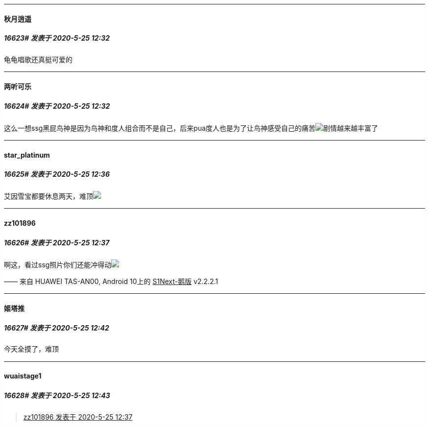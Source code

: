 
-----

####  秋月逍遥  
##### 16623#       发表于 2020-5-25 12:32


龟龟唱歌还真挺可爱的


-----

####  两听可乐  
##### 16624#       发表于 2020-5-25 12:32


这么一想ssg黑屁鸟神是因为鸟神和度人组合而不是自己，后来pua度人也是为了让鸟神感受自己的痛苦<img src="https://static.saraba1st.com/image/smiley/face2017/251.png" referrerpolicy="no-referrer">剧情越来越丰富了


-----

####  star_platinum  
##### 16625#       发表于 2020-5-25 12:36


艾因雪宝都要休息两天，难顶<img src="https://static.saraba1st.com/image/smiley/face2017/117.png" referrerpolicy="no-referrer">


-----

####  zz101896  
##### 16626#       发表于 2020-5-25 12:37


啊这，看过ssg照片你们还能冲得动<img src="https://static.saraba1st.com/image/smiley/face2017/064.png" referrerpolicy="no-referrer">

—— 来自 HUAWEI TAS-AN00, Android 10上的 [S1Next-鹅版](https://github.com/ykrank/S1-Next/releases) v2.2.2.1


-----

####  姬塔推  
##### 16627#       发表于 2020-5-25 12:42


今天全摸了，难顶


-----

####  wuaistage1  
##### 16628#       发表于 2020-5-25 12:43


<blockquote><a href="httphttps://bbs.saraba1st.com/2b/forum.php?mod=redirect&amp;goto=findpost&amp;pid=47550695&amp;ptid=1934528" target="_blank">zz101896 发表于 2020-5-25 12:37</a>

